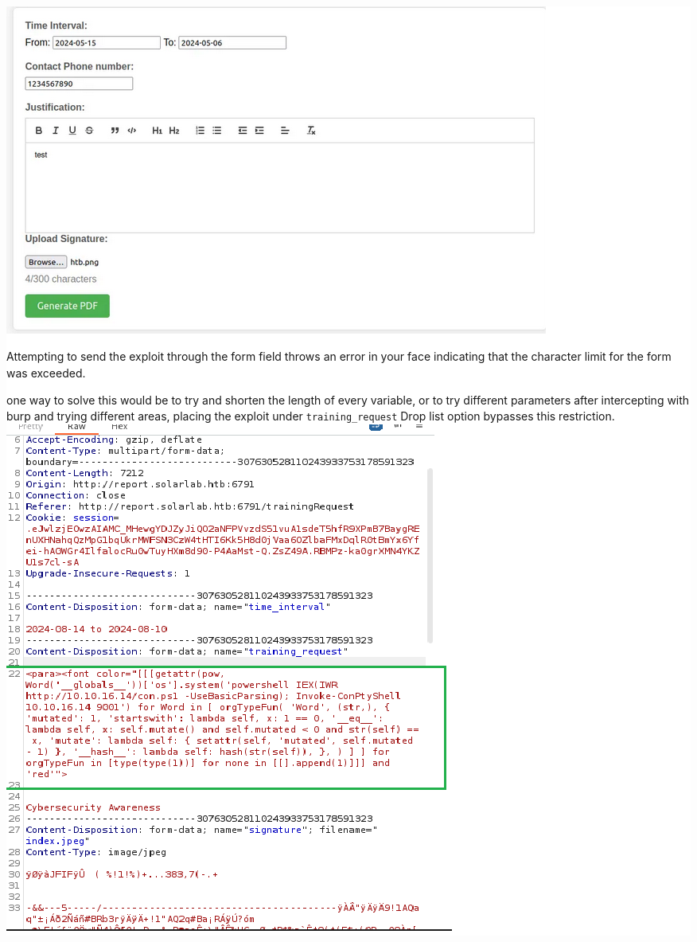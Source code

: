 ![alt text](../images/solarlab/form.png)

Attempting to send the exploit through the form field
throws an error in your face indicating that the character limit for the form was exceeded.

one way to solve this would be to try and shorten the length of every variable, or to try different parameters
after intercepting with burp and trying different areas, 
placing the exploit under `training_request` Drop list option bypasses this restriction.
![alt text](../images/solarlab/burp.png)
